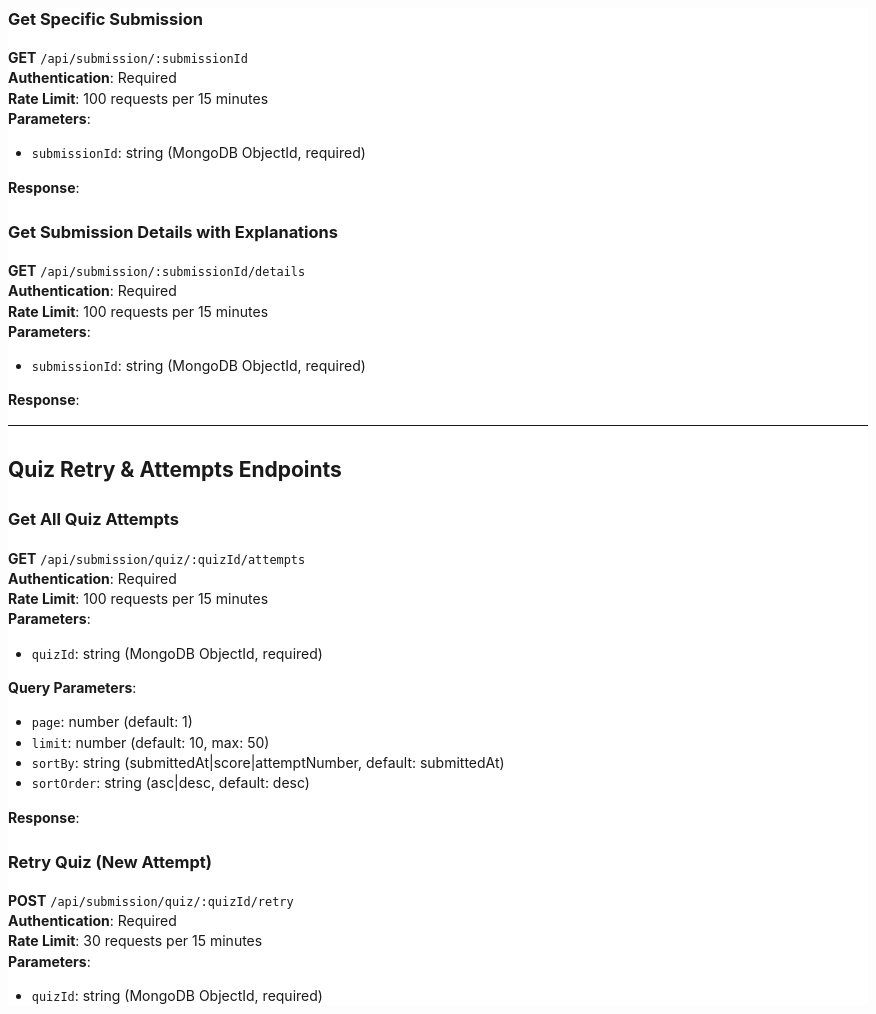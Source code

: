 ### Get Specific Submission
**GET** `/api/submission/:submissionId`  
**Authentication**: Required  
**Rate Limit**: 100 requests per 15 minutes  
**Parameters**:
- `submissionId`: string (MongoDB ObjectId, required)

**Response**:
```json

```

### Get Submission Details with Explanations
**GET** `/api/submission/:submissionId/details`  
**Authentication**: Required  
**Rate Limit**: 100 requests per 15 minutes  
**Parameters**:
- `submissionId`: string (MongoDB ObjectId, required)

**Response**:
```json

```

---

## Quiz Retry & Attempts Endpoints

### Get All Quiz Attempts
**GET** `/api/submission/quiz/:quizId/attempts`  
**Authentication**: Required  
**Rate Limit**: 100 requests per 15 minutes  
**Parameters**:
- `quizId`: string (MongoDB ObjectId, required)

**Query Parameters**:
- `page`: number (default: 1)
- `limit`: number (default: 10, max: 50)
- `sortBy`: string (submittedAt|score|attemptNumber, default: submittedAt)
- `sortOrder`: string (asc|desc, default: desc)

**Response**:
```json

```

### Retry Quiz (New Attempt)
**POST** `/api/submission/quiz/:quizId/retry`  
**Authentication**: Required  
**Rate Limit**: 30 requests per 15 minutes  
**Parameters**:
- `quizId`: string (MongoDB ObjectId, required)
